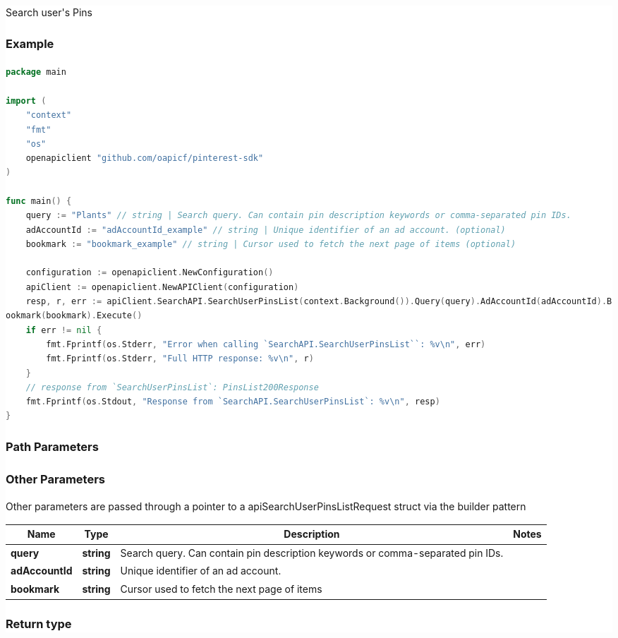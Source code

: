 Search user's Pins



### Example

```go
package main

import (
	"context"
	"fmt"
	"os"
	openapiclient "github.com/oapicf/pinterest-sdk"
)

func main() {
	query := "Plants" // string | Search query. Can contain pin description keywords or comma-separated pin IDs.
	adAccountId := "adAccountId_example" // string | Unique identifier of an ad account. (optional)
	bookmark := "bookmark_example" // string | Cursor used to fetch the next page of items (optional)

	configuration := openapiclient.NewConfiguration()
	apiClient := openapiclient.NewAPIClient(configuration)
	resp, r, err := apiClient.SearchAPI.SearchUserPinsList(context.Background()).Query(query).AdAccountId(adAccountId).Bookmark(bookmark).Execute()
	if err != nil {
		fmt.Fprintf(os.Stderr, "Error when calling `SearchAPI.SearchUserPinsList``: %v\n", err)
		fmt.Fprintf(os.Stderr, "Full HTTP response: %v\n", r)
	}
	// response from `SearchUserPinsList`: PinsList200Response
	fmt.Fprintf(os.Stdout, "Response from `SearchAPI.SearchUserPinsList`: %v\n", resp)
}
```

### Path Parameters



### Other Parameters

Other parameters are passed through a pointer to a apiSearchUserPinsListRequest struct via the builder pattern


Name | Type | Description  | Notes
------------- | ------------- | ------------- | -------------
 **query** | **string** | Search query. Can contain pin description keywords or comma-separated pin IDs. | 
 **adAccountId** | **string** | Unique identifier of an ad account. | 
 **bookmark** | **string** | Cursor used to fetch the next page of items | 

### Return type
